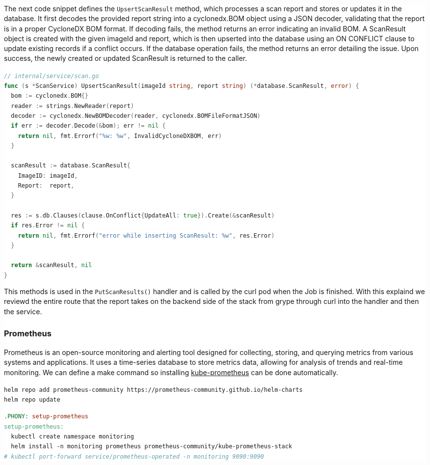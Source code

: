 The next code snippet defines the `UpsertScanResult` method, which processes a scan report and stores or updates it in the database. It first decodes the provided report string into a cyclonedx.BOM object using a JSON decoder, validating that the report is in a proper CycloneDX BOM format. If decoding fails, the method returns an error indicating an invalid BOM. A ScanResult object is created with the given imageId and report, which is then upserted into the database using an ON CONFLICT clause to update existing records if a conflict occurs. If the database operation fails, the method returns an error detailing the issue. Upon success, the newly created or updated ScanResult is returned to the caller.

```go
// internal/service/scan.go
func (s *ScanService) UpsertScanResult(imageId string, report string) (*database.ScanResult, error) {
  bom := cyclonedx.BOM{}
  reader := strings.NewReader(report)
  decoder := cyclonedx.NewBOMDecoder(reader, cyclonedx.BOMFileFormatJSON)
  if err := decoder.Decode(&bom); err != nil {
    return nil, fmt.Errorf("%w: %w", InvalidCycloneDXBOM, err)
  }

  scanResult := database.ScanResult{
    ImageID: imageId,
    Report:  report,
  }

  res := s.db.Clauses(clause.OnConflict{UpdateAll: true}).Create(&scanResult)
  if res.Error != nil {
    return nil, fmt.Errorf("error while inserting ScanResult: %w", res.Error)
  }

  return &scanResult, nil
}
```

This methods is used in the `PutScanResults()` handler and is called by the curl pod when the Job is finished. With this explaind we reviewd the entire route that the report takes on the backend side of the stack from grype through curl into the handler and then the service.

### Prometheus

Prometheus is an open-source monitoring and alerting tool designed for collecting, storing, and querying metrics from various systems and applications. It uses a time-series database to store metrics data, allowing for analysis of trends and real-time monitoring. We can define a make command so installing [kube-prometheus](https://github.com/prometheus-community/helm-charts/tree/main/charts/kube-prometheus-stack) can be done automatically.

```sh
helm repo add prometheus-community https://prometheus-community.github.io/helm-charts
helm repo update
```

```Makefile
.PHONY: setup-prometheus
setup-prometheus:
  kubectl create namespace monitoring
  helm install -n monitoring prometheus prometheus-community/kube-prometheus-stack
# kubectl port-forward service/prometheus-operated -n monitoring 9090:9090
```
